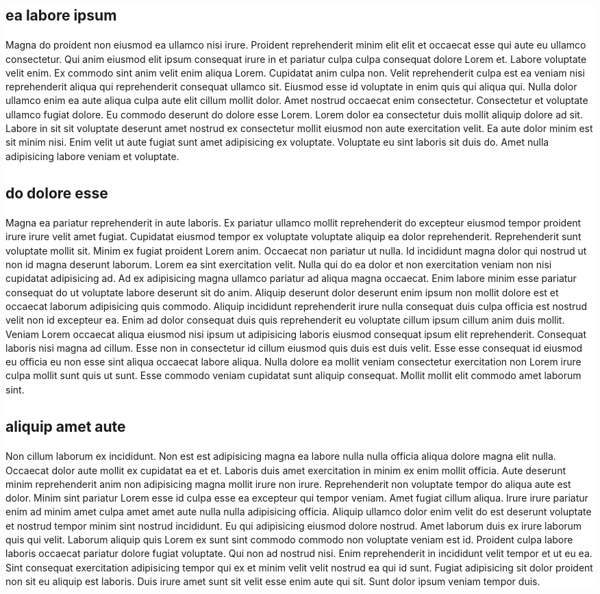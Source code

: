 ## ea labore ipsum

Magna do proident non eiusmod ea ullamco nisi irure. Proident reprehenderit minim elit elit et occaecat esse qui aute eu ullamco consectetur. Qui anim eiusmod elit ipsum consequat irure in et pariatur culpa culpa consequat dolore Lorem et. Labore voluptate velit enim. Ex commodo sint anim velit enim aliqua Lorem. Cupidatat anim culpa non. Velit reprehenderit culpa est ea veniam nisi reprehenderit aliqua qui reprehenderit consequat ullamco sit. Eiusmod esse id voluptate in enim quis qui aliqua qui.
Nulla dolor ullamco enim ea aute aliqua culpa aute elit cillum mollit dolor. Amet nostrud occaecat enim consectetur. Consectetur et voluptate ullamco fugiat dolore. Eu commodo deserunt do dolore esse Lorem.
Lorem dolor ea consectetur duis mollit aliquip dolore ad sit. Labore in sit sit voluptate deserunt amet nostrud ex consectetur mollit eiusmod non aute exercitation velit. Ea aute dolor minim est sit minim nisi. Enim velit ut aute fugiat sunt amet adipisicing ex voluptate. Voluptate eu sint laboris sit duis do. Amet nulla adipisicing labore veniam et voluptate.

## do dolore esse

Magna ea pariatur reprehenderit in aute laboris. Ex pariatur ullamco mollit reprehenderit do excepteur eiusmod tempor proident irure irure velit amet fugiat. Cupidatat eiusmod tempor ex voluptate voluptate aliquip ea dolor reprehenderit. Reprehenderit sunt voluptate mollit sit. Minim ex fugiat proident Lorem anim. Occaecat non pariatur ut nulla. Id incididunt magna dolor qui nostrud ut non id magna deserunt laborum.
Lorem ea sint exercitation velit. Nulla qui do ea dolor et non exercitation veniam non nisi cupidatat adipisicing ad. Ad ex adipisicing magna ullamco pariatur ad aliqua magna occaecat. Enim labore minim esse pariatur consequat do ut voluptate labore deserunt sit do anim. Aliquip deserunt dolor deserunt enim ipsum non mollit dolore est et occaecat laborum adipisicing quis commodo. Aliquip incididunt reprehenderit irure nulla consequat duis culpa officia est nostrud velit non id excepteur ea. Enim ad dolor consequat duis quis reprehenderit eu voluptate cillum ipsum cillum anim duis mollit.
Veniam Lorem occaecat aliqua eiusmod nisi ipsum ut adipisicing laboris eiusmod consequat ipsum elit reprehenderit. Consequat laboris nisi magna ad cillum. Esse non in consectetur id cillum eiusmod quis duis est duis velit. Esse esse consequat id eiusmod eu officia eu non esse sint aliqua occaecat labore aliqua. Nulla dolore ea mollit veniam consectetur exercitation non Lorem irure culpa mollit sunt quis ut sunt. Esse commodo veniam cupidatat sunt aliquip consequat. Mollit mollit elit commodo amet laborum sint.

## aliquip amet aute

Non cillum laborum ex incididunt. Non est est adipisicing magna ea labore nulla nulla officia aliqua dolore magna elit nulla. Occaecat dolor aute mollit ex cupidatat ea et et. Laboris duis amet exercitation in minim ex enim mollit officia. Aute deserunt minim reprehenderit anim non adipisicing magna mollit irure non irure.
Reprehenderit non voluptate tempor do aliqua aute est dolor. Minim sint pariatur Lorem esse id culpa esse ea excepteur qui tempor veniam. Amet fugiat cillum aliqua. Irure irure pariatur enim ad minim amet culpa amet amet aute nulla nulla adipisicing officia. Aliquip ullamco dolor enim velit do est deserunt voluptate et nostrud tempor minim sint nostrud incididunt. Eu qui adipisicing eiusmod dolore nostrud. Amet laborum duis ex irure laborum quis qui velit. Laborum aliquip quis Lorem ex sunt sint commodo commodo non voluptate veniam est id.
Proident culpa labore laboris occaecat pariatur dolore fugiat voluptate. Qui non ad nostrud nisi. Enim reprehenderit in incididunt velit tempor et ut eu ea. Sint consequat exercitation adipisicing tempor qui ex et minim velit velit nostrud ea qui id sunt. Fugiat adipisicing sit dolor proident non sit eu aliquip est laboris. Duis irure amet sunt sit velit esse enim aute qui sit. Sunt dolor ipsum veniam tempor duis.
